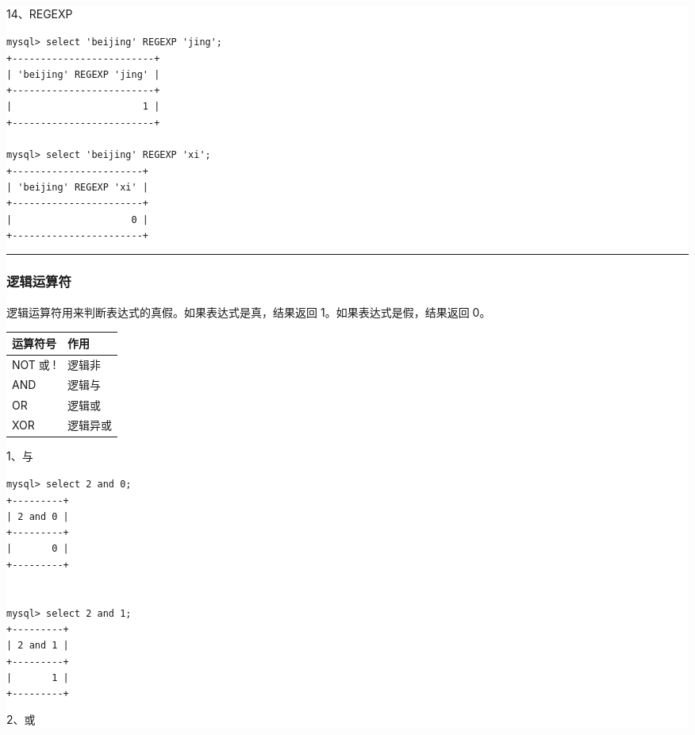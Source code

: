 14、REGEXP

```mysql
mysql> select 'beijing' REGEXP 'jing';
+-------------------------+
| 'beijing' REGEXP 'jing' |
+-------------------------+
|                       1 |
+-------------------------+

mysql> select 'beijing' REGEXP 'xi';
+-----------------------+
| 'beijing' REGEXP 'xi' |
+-----------------------+
|                     0 |
+-----------------------+
```

------

### 逻辑运算符

逻辑运算符用来判断表达式的真假。如果表达式是真，结果返回 1。如果表达式是假，结果返回 0。

| 运算符号 | 作用     |
| :------- | :------- |
| NOT 或 ! | 逻辑非   |
| AND      | 逻辑与   |
| OR       | 逻辑或   |
| XOR      | 逻辑异或 |

1、与

```mysql
mysql> select 2 and 0;
+---------+
| 2 and 0 |
+---------+
|       0 |
+---------+

        
mysql> select 2 and 1;   
+---------+     
| 2 and 1 |      
+---------+      
|       1 |      
+---------+
```

2、或
